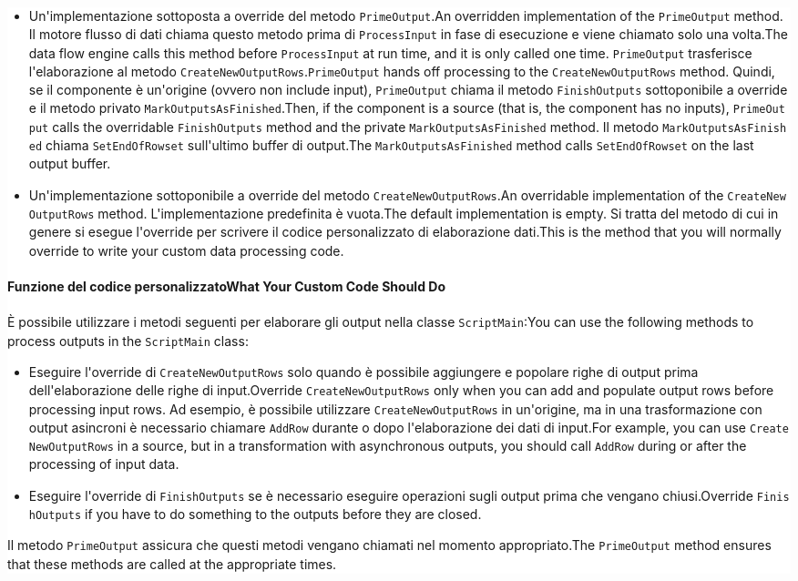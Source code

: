 -   <span data-ttu-id="58ce1-174">Un'implementazione sottoposta a override del metodo `PrimeOutput`.</span><span class="sxs-lookup"><span data-stu-id="58ce1-174">An overridden implementation of the `PrimeOutput` method.</span></span> <span data-ttu-id="58ce1-175">Il motore flusso di dati chiama questo metodo prima di `ProcessInput` in fase di esecuzione e viene chiamato solo una volta.</span><span class="sxs-lookup"><span data-stu-id="58ce1-175">The data flow engine calls this method before `ProcessInput` at run time, and it is only called one time.</span></span> <span data-ttu-id="58ce1-176">`PrimeOutput` trasferisce l'elaborazione al metodo `CreateNewOutputRows`.</span><span class="sxs-lookup"><span data-stu-id="58ce1-176">`PrimeOutput` hands off processing to the `CreateNewOutputRows` method.</span></span> <span data-ttu-id="58ce1-177">Quindi, se il componente è un'origine (ovvero non include input), `PrimeOutput` chiama il metodo `FinishOutputs` sottoponibile a override e il metodo privato `MarkOutputsAsFinished`.</span><span class="sxs-lookup"><span data-stu-id="58ce1-177">Then, if the component is a source (that is, the component has no inputs), `PrimeOutput` calls the overridable `FinishOutputs` method and the private `MarkOutputsAsFinished` method.</span></span> <span data-ttu-id="58ce1-178">Il metodo `MarkOutputsAsFinished` chiama `SetEndOfRowset` sull'ultimo buffer di output.</span><span class="sxs-lookup"><span data-stu-id="58ce1-178">The `MarkOutputsAsFinished` method calls `SetEndOfRowset` on the last output buffer.</span></span>

-   <span data-ttu-id="58ce1-179">Un'implementazione sottoponibile a override del metodo `CreateNewOutputRows`.</span><span class="sxs-lookup"><span data-stu-id="58ce1-179">An overridable implementation of the `CreateNewOutputRows` method.</span></span> <span data-ttu-id="58ce1-180">L'implementazione predefinita è vuota.</span><span class="sxs-lookup"><span data-stu-id="58ce1-180">The default implementation is empty.</span></span> <span data-ttu-id="58ce1-181">Si tratta del metodo di cui in genere si esegue l'override per scrivere il codice personalizzato di elaborazione dati.</span><span class="sxs-lookup"><span data-stu-id="58ce1-181">This is the method that you will normally override to write your custom data processing code.</span></span>

#### <a name="what-your-custom-code-should-do"></a><span data-ttu-id="58ce1-182">Funzione del codice personalizzato</span><span class="sxs-lookup"><span data-stu-id="58ce1-182">What Your Custom Code Should Do</span></span>
 <span data-ttu-id="58ce1-183">È possibile utilizzare i metodi seguenti per elaborare gli output nella classe `ScriptMain`:</span><span class="sxs-lookup"><span data-stu-id="58ce1-183">You can use the following methods to process outputs in the `ScriptMain` class:</span></span>

-   <span data-ttu-id="58ce1-184">Eseguire l'override di `CreateNewOutputRows` solo quando è possibile aggiungere e popolare righe di output prima dell'elaborazione delle righe di input.</span><span class="sxs-lookup"><span data-stu-id="58ce1-184">Override `CreateNewOutputRows` only when you can add and populate output rows before processing input rows.</span></span> <span data-ttu-id="58ce1-185">Ad esempio, è possibile utilizzare `CreateNewOutputRows` in un'origine, ma in una trasformazione con output asincroni è necessario chiamare `AddRow` durante o dopo l'elaborazione dei dati di input.</span><span class="sxs-lookup"><span data-stu-id="58ce1-185">For example, you can use `CreateNewOutputRows` in a source, but in a transformation with asynchronous outputs, you should call `AddRow` during or after the processing of input data.</span></span>

-   <span data-ttu-id="58ce1-186">Eseguire l'override di `FinishOutputs` se è necessario eseguire operazioni sugli output prima che vengano chiusi.</span><span class="sxs-lookup"><span data-stu-id="58ce1-186">Override `FinishOutputs` if you have to do something to the outputs before they are closed.</span></span>

 <span data-ttu-id="58ce1-187">Il metodo `PrimeOutput` assicura che questi metodi vengano chiamati nel momento appropriato.</span><span class="sxs-lookup"><span data-stu-id="58ce1-187">The `PrimeOutput` method ensures that these methods are called at the appropriate times.</span></span>
